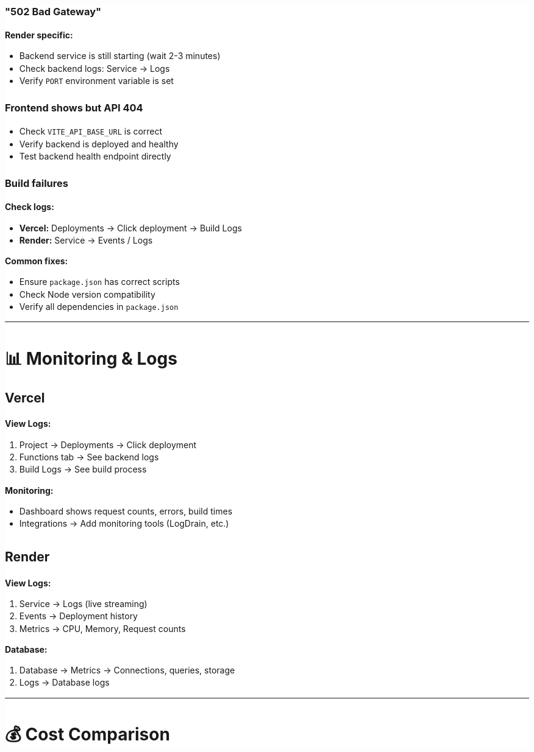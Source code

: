 ### "502 Bad Gateway"
**Render specific:**
- Backend service is still starting (wait 2-3 minutes)
- Check backend logs: Service → Logs
- Verify `PORT` environment variable is set

### Frontend shows but API 404
- Check `VITE_API_BASE_URL` is correct
- Verify backend is deployed and healthy
- Test backend health endpoint directly

### Build failures
**Check logs:**
- **Vercel:** Deployments → Click deployment → Build Logs
- **Render:** Service → Events / Logs

**Common fixes:**
- Ensure `package.json` has correct scripts
- Check Node version compatibility
- Verify all dependencies in `package.json`

---

# 📊 Monitoring & Logs

## Vercel

**View Logs:**
1. Project → Deployments → Click deployment
2. Functions tab → See backend logs
3. Build Logs → See build process

**Monitoring:**
- Dashboard shows request counts, errors, build times
- Integrations → Add monitoring tools (LogDrain, etc.)

## Render

**View Logs:**
1. Service → Logs (live streaming)
2. Events → Deployment history
3. Metrics → CPU, Memory, Request counts

**Database:**
1. Database → Metrics → Connections, queries, storage
2. Logs → Database logs

---

# 💰 Cost Comparison
